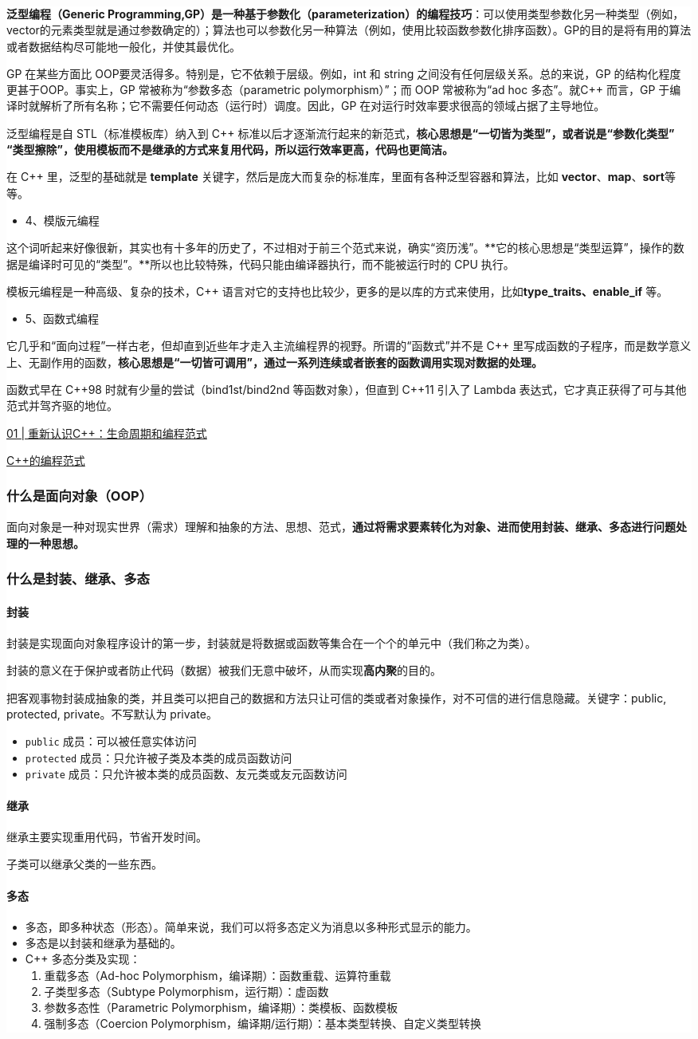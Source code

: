 **泛型编程（Generic Programming,GP）是一种基于参数化（parameterization）的编程技巧**：可以使用类型参数化另一种类型（例如，vector的元素类型就是通过参数确定的）；算法也可以参数化另一种算法（例如，使用比较函数参数化排序函数）。GP的目的是将有用的算法或者数据结构尽可能地一般化，并使其最优化。

GP 在某些方面比 OOP要灵活得多。特别是，它不依赖于层级。例如，int 和 string 之间没有任何层级关系。总的来说，GP 的结构化程度更甚于OOP。事实上，GP 常被称为“参数多态（parametric polymorphism）”；而 OOP 常被称为“ad hoc 多态”。就C++ 而言，GP 于编译时就解析了所有名称；它不需要任何动态（运行时）调度。因此，GP 在对运行时效率要求很高的领域占据了主导地位。

泛型编程是自 STL（标准模板库）纳入到 C++ 标准以后才逐渐流行起来的新范式，**核心思想是“一切皆为类型”，或者说是“参数化类型” “类型擦除”，使用模板而不是继承的方式来复用代码，所以运行效率更高，代码也更简洁。**

在 C++ 里，泛型的基础就是 **template** 关键字，然后是庞大而复杂的标准库，里面有各种泛型容器和算法，比如 **vector**、**map**、**sort**等等。

- 4、模版元编程

这个词听起来好像很新，其实也有十多年的历史了，不过相对于前三个范式来说，确实“资历浅”。**它的核心思想是“类型运算”，操作的数据是编译时可见的“类型”。**所以也比较特殊，代码只能由编译器执行，而不能被运行时的 CPU 执行。

模板元编程是一种高级、复杂的技术，C++ 语言对它的支持也比较少，更多的是以库的方式来使用，比如**type_traits、enable_if** 等。

- 5、函数式编程

它几乎和“面向过程”一样古老，但却直到近些年才走入主流编程界的视野。所谓的“函数式”并不是 C++ 里写成函数的子程序，而是数学意义上、无副作用的函数，**核心思想是“一切皆可调用”，通过一系列连续或者嵌套的函数调用实现对数据的处理。**

函数式早在 C++98 时就有少量的尝试（bind1st/bind2nd 等函数对象），但直到 C++11 引入了 Lambda 表达式，它才真正获得了可与其他范式并驾齐驱的地位。

[01 | 重新认识C++：生命周期和编程范式](https://blog.csdn.net/GaoJuno23/article/details/106315069)

[C++的编程范式](https://www.cnblogs.com/aademeng/articles/7263505.html)

### 什么是面向对象（OOP）

面向对象是一种对现实世界（需求）理解和抽象的方法、思想、范式，**通过将需求要素转化为对象、进而使用封装、继承、多态进行问题处理的一种思想。**

### 什么是封装、继承、多态

#### 封装

  封装是实现面向对象程序设计的第一步，封装就是将数据或函数等集合在一个个的单元中（我们称之为类）。

  封装的意义在于保护或者防止代码（数据）被我们无意中破坏，从而实现**高内聚**的目的。

  把客观事物封装成抽象的类，并且类可以把自己的数据和方法只让可信的类或者对象操作，对不可信的进行信息隐藏。关键字：public, protected, private。不写默认为 private。

* `public` 成员：可以被任意实体访问
* `protected` 成员：只允许被子类及本类的成员函数访问
* `private` 成员：只允许被本类的成员函数、友元类或友元函数访问


#### 继承

  继承主要实现重用代码，节省开发时间。

  子类可以继承父类的一些东西。

#### 多态

* 多态，即多种状态（形态）。简单来说，我们可以将多态定义为消息以多种形式显示的能力。
* 多态是以封装和继承为基础的。
* C++ 多态分类及实现：
    1. 重载多态（Ad-hoc Polymorphism，编译期）：函数重载、运算符重载
    2. 子类型多态（Subtype Polymorphism，运行期）：虚函数
    3. 参数多态性（Parametric Polymorphism，编译期）：类模板、函数模板
    4. 强制多态（Coercion Polymorphism，编译期/运行期）：基本类型转换、自定义类型转换
